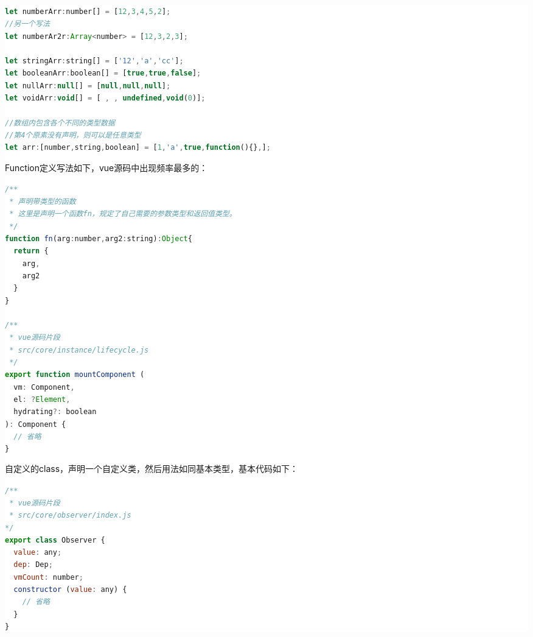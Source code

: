  ```js
  let numberArr:number[] = [12,3,4,5,2];
  //另一个写法
  let numberAr2r:Array<number> = [12,3,2,3];

  let stringArr:string[] = ['12','a','cc'];
  let booleanArr:boolean[] = [true,true,false];
  let nullArr:null[] = [null,null,null];
  let voidArr:void[] = [ , , undefined,void(0)];

  //数组内包含各个不同的类型数据
  //第4个原素没有声明，则可以是任意类型
  let arr:[number,string,boolean] = [1,'a',true,function(){},];
  ```

  Function定义写法如下，vue源码中出现频率最多的：
  ```js
  /**
   * 声明带类型的函数
   * 这里是声明一个函数fn，规定了自己需要的参数类型和返回值类型。
   */
  function fn(arg:number,arg2:string):Object{
    return {
      arg,
      arg2
    }
  }

  /**
   * vue源码片段
   * src/core/instance/lifecycle.js
   */
  export function mountComponent (
    vm: Component,
    el: ?Element,
    hydrating?: boolean
  ): Component {
    // 省略
  }
  ```

  自定义的class，声明一个自定义类，然后用法如同基本类型，基本代码如下：
  ```js
  /**
   * vue源码片段
   * src/core/observer/index.js 
  */
  export class Observer {
    value: any;
    dep: Dep;
    vmCount: number;
    constructor (value: any) {
      // 省略
    }
  }  
  ```
